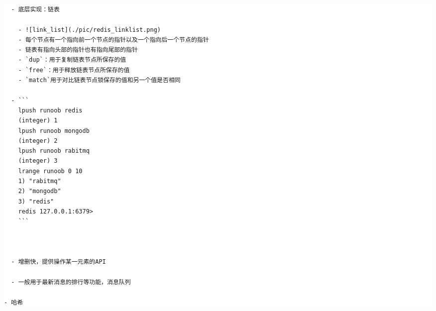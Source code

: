       - 底层实现：链表

        - ![link_list](./pic/redis_linklist.png)
        - 每个节点有一个指向前一个节点的指针以及一个指向后一个节点的指针
        - 链表有指向头部的指针也有指向尾部的指针
        - `dup`：用于复制链表节点所保存的值
        - `free`：用于释放链表节点所保存的值
        - `match`用于对比链表节点锁保存的值和另一个值是否相同
        
      - ```
        lpush runoob redis
        (integer) 1
        lpush runoob mongodb
        (integer) 2
        lpush runoob rabitmq
        (integer) 3
        lrange runoob 0 10
        1) "rabitmq"
        2) "mongodb"
        3) "redis"
        redis 127.0.0.1:6379>
        ```

        

      - 增删快，提供操作某一元素的API

      - 一般用于最新消息的排行等功能，消息队列

    - 哈希
